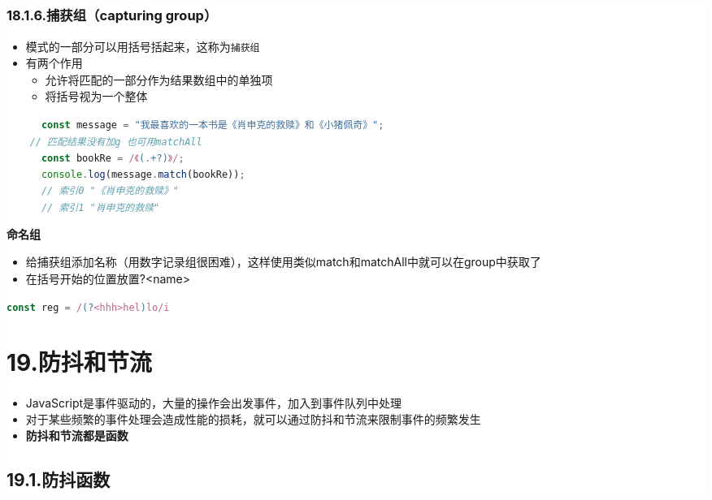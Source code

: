 ### 18.1.6.捕获组（capturing group）

* 模式的一部分可以用括号括起来，这称为``捕获组``
* 有两个作用
  * 允许将匹配的一部分作为结果数组中的单独项
  * 将括号视为一个整体

```javascript
      const message = "我最喜欢的一本书是《肖申克的救赎》和《小猪佩奇》";
	// 匹配结果没有加g 也可用matchAll
      const bookRe = /《(.+?)》/;
      console.log(message.match(bookRe)); 
      // 索引0 "《肖申克的救赎》"
      // 索引1 "肖申克的救赎"
```

**命名组**

* 给捕获组添加名称（用数字记录组很困难），这样使用类似match和matchAll中就可以在group中获取了
* 在括号开始的位置放置?\<name>

```javascript
const reg = /(?<hhh>hel)lo/i
```

# 19.防抖和节流

* JavaScript是事件驱动的，大量的操作会出发事件，加入到事件队列中处理
* 对于某些频繁的事件处理会造成性能的损耗，就可以通过防抖和节流来限制事件的频繁发生
* **防抖和节流都是函数**

## 19.1.防抖函数


